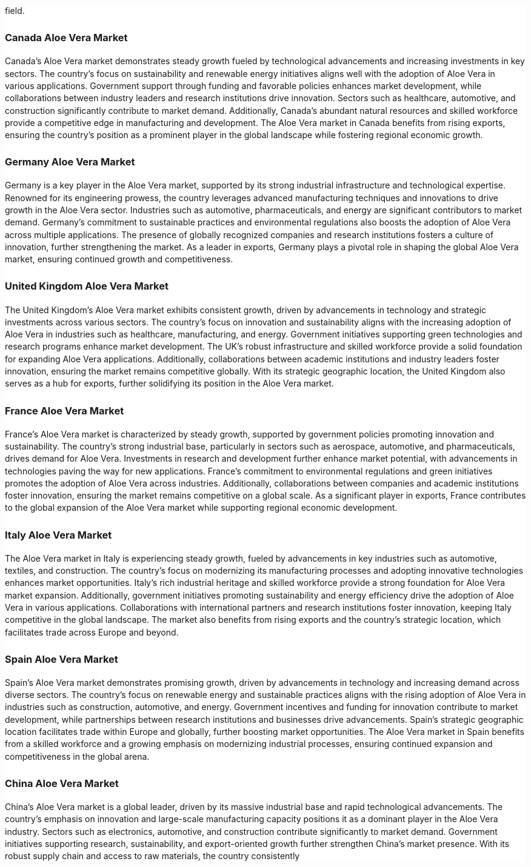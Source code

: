 field.</p><h3>Canada Aloe Vera Market</h3><p>Canada&rsquo;s Aloe Vera market demonstrates steady growth fueled by technological advancements and increasing investments in key sectors. The country&rsquo;s focus on sustainability and renewable energy initiatives aligns well with the adoption of Aloe Vera in various applications. Government support through funding and favorable policies enhances market development, while collaborations between industry leaders and research institutions drive innovation. Sectors such as healthcare, automotive, and construction significantly contribute to market demand. Additionally, Canada&rsquo;s abundant natural resources and skilled workforce provide a competitive edge in manufacturing and development. The Aloe Vera market in Canada benefits from rising exports, ensuring the country&rsquo;s position as a prominent player in the global landscape while fostering regional economic growth.</p><h3>Germany Aloe Vera Market</h3><p>Germany is a key player in the Aloe Vera market, supported by its strong industrial infrastructure and technological expertise. Renowned for its engineering prowess, the country leverages advanced manufacturing techniques and innovations to drive growth in the Aloe Vera sector. Industries such as automotive, pharmaceuticals, and energy are significant contributors to market demand. Germany&rsquo;s commitment to sustainable practices and environmental regulations also boosts the adoption of Aloe Vera across multiple applications. The presence of globally recognized companies and research institutions fosters a culture of innovation, further strengthening the market. As a leader in exports, Germany plays a pivotal role in shaping the global Aloe Vera market, ensuring continued growth and competitiveness.</p><h3>United Kingdom Aloe Vera Market</h3><p>The United Kingdom&rsquo;s Aloe Vera market exhibits consistent growth, driven by advancements in technology and strategic investments across various sectors. The country&rsquo;s focus on innovation and sustainability aligns with the increasing adoption of Aloe Vera in industries such as healthcare, manufacturing, and energy. Government initiatives supporting green technologies and research programs enhance market development. The UK&rsquo;s robust infrastructure and skilled workforce provide a solid foundation for expanding Aloe Vera applications. Additionally, collaborations between academic institutions and industry leaders foster innovation, ensuring the market remains competitive globally. With its strategic geographic location, the United Kingdom also serves as a hub for exports, further solidifying its position in the Aloe Vera market.</p><h3>France Aloe Vera Market</h3><p>France&rsquo;s Aloe Vera market is characterized by steady growth, supported by government policies promoting innovation and sustainability. The country&rsquo;s strong industrial base, particularly in sectors such as aerospace, automotive, and pharmaceuticals, drives demand for Aloe Vera. Investments in research and development further enhance market potential, with advancements in technologies paving the way for new applications. France&rsquo;s commitment to environmental regulations and green initiatives promotes the adoption of Aloe Vera across industries. Additionally, collaborations between companies and academic institutions foster innovation, ensuring the market remains competitive on a global scale. As a significant player in exports, France contributes to the global expansion of the Aloe Vera market while supporting regional economic development.</p><h3>Italy Aloe Vera Market</h3><p>The Aloe Vera market in Italy is experiencing steady growth, fueled by advancements in key industries such as automotive, textiles, and construction. The country&rsquo;s focus on modernizing its manufacturing processes and adopting innovative technologies enhances market opportunities. Italy&rsquo;s rich industrial heritage and skilled workforce provide a strong foundation for Aloe Vera market expansion. Additionally, government initiatives promoting sustainability and energy efficiency drive the adoption of Aloe Vera in various applications. Collaborations with international partners and research institutions foster innovation, keeping Italy competitive in the global landscape. The market also benefits from rising exports and the country&rsquo;s strategic location, which facilitates trade across Europe and beyond.</p><h3>Spain Aloe Vera Market</h3><p>Spain&rsquo;s Aloe Vera market demonstrates promising growth, driven by advancements in technology and increasing demand across diverse sectors. The country&rsquo;s focus on renewable energy and sustainable practices aligns with the rising adoption of Aloe Vera in industries such as construction, automotive, and energy. Government incentives and funding for innovation contribute to market development, while partnerships between research institutions and businesses drive advancements. Spain&rsquo;s strategic geographic location facilitates trade within Europe and globally, further boosting market opportunities. The Aloe Vera market in Spain benefits from a skilled workforce and a growing emphasis on modernizing industrial processes, ensuring continued expansion and competitiveness in the global arena.</p><h3>China Aloe Vera Market</h3><p>China&rsquo;s Aloe Vera market is a global leader, driven by its massive industrial base and rapid technological advancements. The country&rsquo;s emphasis on innovation and large-scale manufacturing capacity positions it as a dominant player in the Aloe Vera industry. Sectors such as electronics, automotive, and construction contribute significantly to market demand. Government initiatives supporting research, sustainability, and export-oriented growth further strengthen China&rsquo;s market presence. With its robust supply chain and access to raw materials, the country consistently